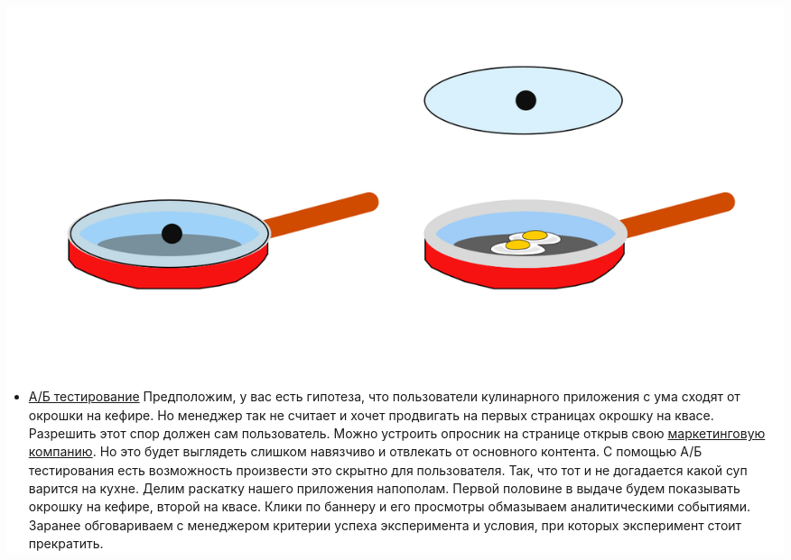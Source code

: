 <p align="center">
    <img src="plate.svg" alt="Пока мы не поднимем крышку, мы не будем знать что на сковородке"/>
</p>

- [A/Б тестирование](https://en.wikipedia.org/wiki/A/B_testing)
  Предположим, у вас есть гипотеза, что пользователи кулинарного приложения с ума сходят от окрошки на кефире. Но
  менеджер так не считает и хочет продвигать на первых страницах окрошку на квасе. Разрешить этот спор должен сам
  пользователь. Можно устроить опросник на странице открыв
  свою [маркетинговую компанию](https://firebase.google.com/docs/projects/iam/overview). Но это будет выглядеть слишком
  навязчиво и отвлекать от основного контента. С помощью A/Б тестирования есть возможность произвести это скрытно для
  пользователя. Так, что тот и не догадается какой суп варится на кухне.
  Делим раскатку нашего приложения напополам. Первой половине в выдаче будем показывать окрошку на кефире, второй на
  квасе. Клики по баннеру и его просмотры обмазываем аналитическими событиями. Заранее обговариваем с менеджером
  критерии успеха эксперимента и условия, при которых эксперимент стоит прекратить.

<p align="center">